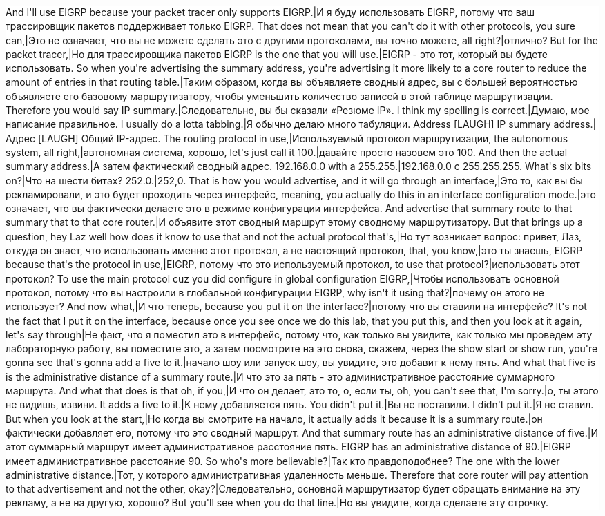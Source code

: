 And I'll use EIGRP because your packet tracer only supports EIGRP.|И я буду использовать EIGRP, потому что ваш трассировщик пакетов поддерживает только EIGRP.
That does not mean that you can't do it with other protocols, you sure can,|Это не означает, что вы не можете сделать это с другими протоколами, вы точно можете,
all right?|отлично?
But for the packet tracer,|Но для трассировщика пакетов
EIGRP is the one that you will use.|EIGRP - это тот, который вы будете использовать.
So when you're advertising the summary address, you're advertising it more likely to a core router to reduce the amount of entries in that routing table.|Таким образом, когда вы объявляете сводный адрес, вы с большей вероятностью объявляете его базовому маршрутизатору, чтобы уменьшить количество записей в этой таблице маршрутизации.
Therefore you would say IP summary.|Следовательно, вы бы сказали «Резюме IP».
I think my spelling is correct.|Думаю, мое написание правильное.
I usually do a lotta tabbing.|Я обычно делаю много табуляции.
Address [LAUGH] IP summary address.|Адрес [LAUGH] Общий IP-адрес.
The routing protocol in use,|Используемый протокол маршрутизации,
the autonomous system, all right,|автономная система, хорошо,
let's just call it 100.|давайте просто назовем это 100.
And then the actual summary address.|А затем фактический сводный адрес.
192.168.0.0 with a 255.255.|192.168.0.0 с 255.255.255.
What's six bits on?|Что на шести битах?
252.0.|252,0.
That is how you would advertise, and it will go through an interface,|Это то, как вы бы рекламировали, и это будет проходить через интерфейс,
meaning, you actually do this in an interface configuration mode.|это означает, что вы фактически делаете это в режиме конфигурации интерфейса.
And advertise that summary route to that summary that to that core router.|И объявите этот сводный маршрут этому сводному маршрутизатору.
But that brings up a question, hey Laz well how does it know to use that and not the actual protocol that's,|Но тут возникает вопрос: привет, Лаз, откуда он знает, что использовать именно этот протокол, а не настоящий протокол,
that, you know,|это ты знаешь,
EIGRP because that's the protocol in use,|EIGRP, потому что это используемый протокол,
to use that protocol?|использовать этот протокол?
To use the main protocol cuz you did configure in global configuration EIGRP,|Чтобы использовать основной протокол, потому что вы настроили в глобальной конфигурации EIGRP,
why isn't it using that?|почему он этого не использует?
And now what,|И что теперь,
because you put it on the interface?|потому что вы ставили на интерфейс?
It's not the fact that I put it on the interface, because once you see once we do this lab, that you put this, and then you look at it again, let's say through|Не факт, что я поместил это в интерфейс, потому что, как только вы увидите, как только мы проведем эту лабораторную работу, вы поместите это, а затем посмотрите на это снова, скажем, через
the show start or show run, you're gonna see that's gonna add a five to it.|начало шоу или запуск шоу, вы увидите, это добавит к нему пять.
And what that five is is the administrative distance of a summary route.|И что это за пять - это административное расстояние суммарного маршрута.
And what that does is that oh, if you,|И что он делает, это то, о, если ты,
oh, you can't see that, I'm sorry.|о, ты этого не видишь, извини.
It adds a five to it.|К нему добавляется пять.
You didn't put it.|Вы не поставили.
I didn't put it.|Я не ставил.
But when you look at the start,|Но когда вы смотрите на начало,
it actually adds it because it is a summary route.|он фактически добавляет его, потому что это сводный маршрут.
And that summary route has an administrative distance of five.|И этот суммарный маршрут имеет административное расстояние пять.
EIGRP has an administrative distance of 90.|EIGRP имеет административное расстояние 90.
So who's more believable?|Так кто правдоподобнее?
The one with the lower administrative distance.|Тот, у которого административная удаленность меньше.
Therefore that core router will pay attention to that advertisement and not the other, okay?|Следовательно, основной маршрутизатор будет обращать внимание на эту рекламу, а не на другую, хорошо?
But you'll see when you do that line.|Но вы увидите, когда сделаете эту строчку.
